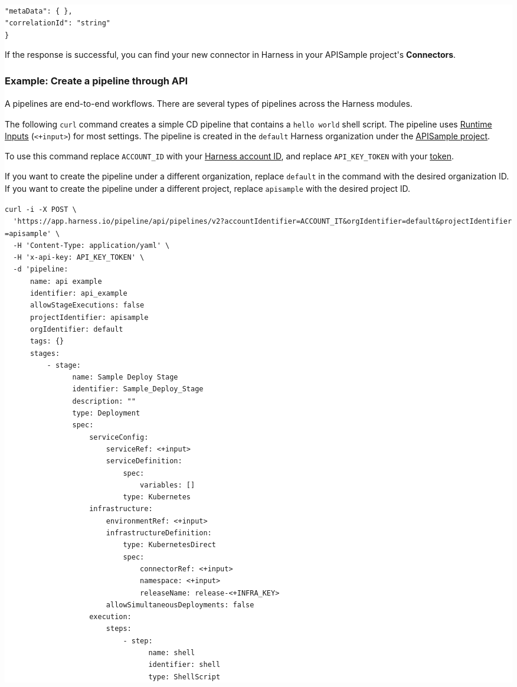 ```
"metaData": { },
"correlationId": "string"
}
```

If the response is successful, you can find your new connector in Harness in your APISample project's **Connectors**.

### Example: Create a pipeline through API

A pipelines are end-to-end workflows. There are several types of pipelines across the Harness modules.

The following `curl` command creates a simple CD pipeline that contains a `hello world` shell script. The pipeline uses [Runtime Inputs](../../20_References/runtime-inputs.md) (`<+input>`) for most settings. The pipeline is created in the `default` Harness organization under the [APISample project](#example-create-a-project-through-api).

To use this command replace `ACCOUNT_ID` with your [Harness account ID](#get-your-account-id), and replace `API_KEY_TOKEN` with your [token](#create-a-harness-api-key-and-token).

If you want to create the pipeline under a different organization, replace `default` in the command with the desired organization ID. If you want to create the pipeline under a different project, replace `apisample` with the desired project ID.

```
curl -i -X POST \
  'https://app.harness.io/pipeline/api/pipelines/v2?accountIdentifier=ACCOUNT_IT&orgIdentifier=default&projectIdentifier=apisample' \
  -H 'Content-Type: application/yaml' \
  -H 'x-api-key: API_KEY_TOKEN' \
  -d 'pipeline:
      name: api example
      identifier: api_example
      allowStageExecutions: false
      projectIdentifier: apisample
      orgIdentifier: default
      tags: {}
      stages:
          - stage:
                name: Sample Deploy Stage
                identifier: Sample_Deploy_Stage
                description: ""
                type: Deployment
                spec:
                    serviceConfig:
                        serviceRef: <+input>
                        serviceDefinition:
                            spec:
                                variables: []
                            type: Kubernetes
                    infrastructure:
                        environmentRef: <+input>
                        infrastructureDefinition:
                            type: KubernetesDirect
                            spec:
                                connectorRef: <+input>
                                namespace: <+input>
                                releaseName: release-<+INFRA_KEY>
                        allowSimultaneousDeployments: false
                    execution:
                        steps:
                            - step:
                                  name: shell
                                  identifier: shell
                                  type: ShellScript
```